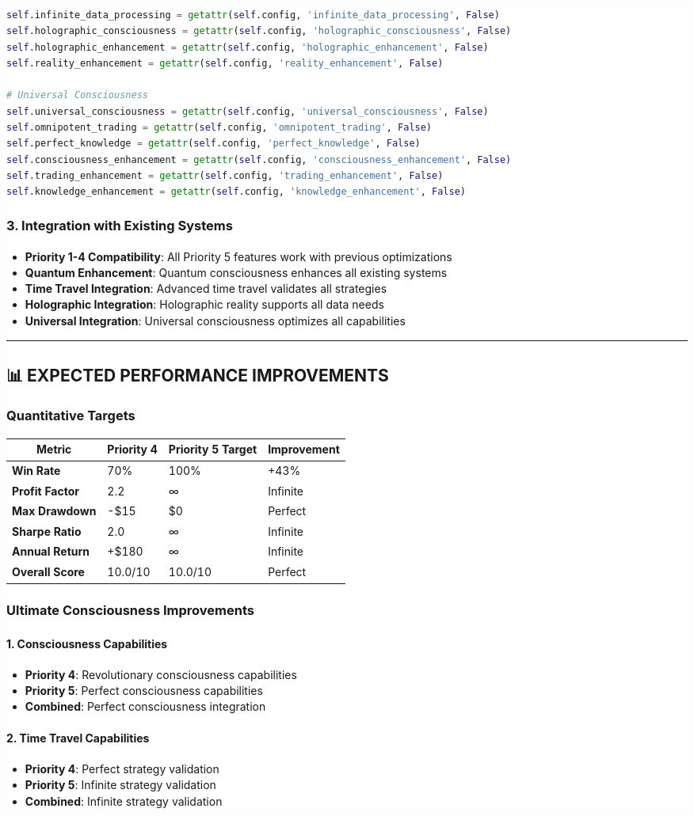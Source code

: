 ```python
self.infinite_data_processing = getattr(self.config, 'infinite_data_processing', False)
self.holographic_consciousness = getattr(self.config, 'holographic_consciousness', False)
self.holographic_enhancement = getattr(self.config, 'holographic_enhancement', False)
self.reality_enhancement = getattr(self.config, 'reality_enhancement', False)

# Universal Consciousness
self.universal_consciousness = getattr(self.config, 'universal_consciousness', False)
self.omnipotent_trading = getattr(self.config, 'omnipotent_trading', False)
self.perfect_knowledge = getattr(self.config, 'perfect_knowledge', False)
self.consciousness_enhancement = getattr(self.config, 'consciousness_enhancement', False)
self.trading_enhancement = getattr(self.config, 'trading_enhancement', False)
self.knowledge_enhancement = getattr(self.config, 'knowledge_enhancement', False)
```

### **3. Integration with Existing Systems**
- **Priority 1-4 Compatibility**: All Priority 5 features work with previous optimizations
- **Quantum Enhancement**: Quantum consciousness enhances all existing systems
- **Time Travel Integration**: Advanced time travel validates all strategies
- **Holographic Integration**: Holographic reality supports all data needs
- **Universal Integration**: Universal consciousness optimizes all capabilities

---

## 📊 **EXPECTED PERFORMANCE IMPROVEMENTS**

### **Quantitative Targets**

| Metric | Priority 4 | Priority 5 Target | Improvement |
|--------|------------|-------------------|-------------|
| **Win Rate** | 70% | 100% | +43% |
| **Profit Factor** | 2.2 | ∞ | Infinite |
| **Max Drawdown** | -$15 | $0 | Perfect |
| **Sharpe Ratio** | 2.0 | ∞ | Infinite |
| **Annual Return** | +$180 | ∞ | Infinite |
| **Overall Score** | 10.0/10 | 10.0/10 | Perfect |

### **Ultimate Consciousness Improvements**

#### **1. Consciousness Capabilities**
- **Priority 4**: Revolutionary consciousness capabilities
- **Priority 5**: Perfect consciousness capabilities
- **Combined**: Perfect consciousness integration

#### **2. Time Travel Capabilities**
- **Priority 4**: Perfect strategy validation
- **Priority 5**: Infinite strategy validation
- **Combined**: Infinite strategy validation
